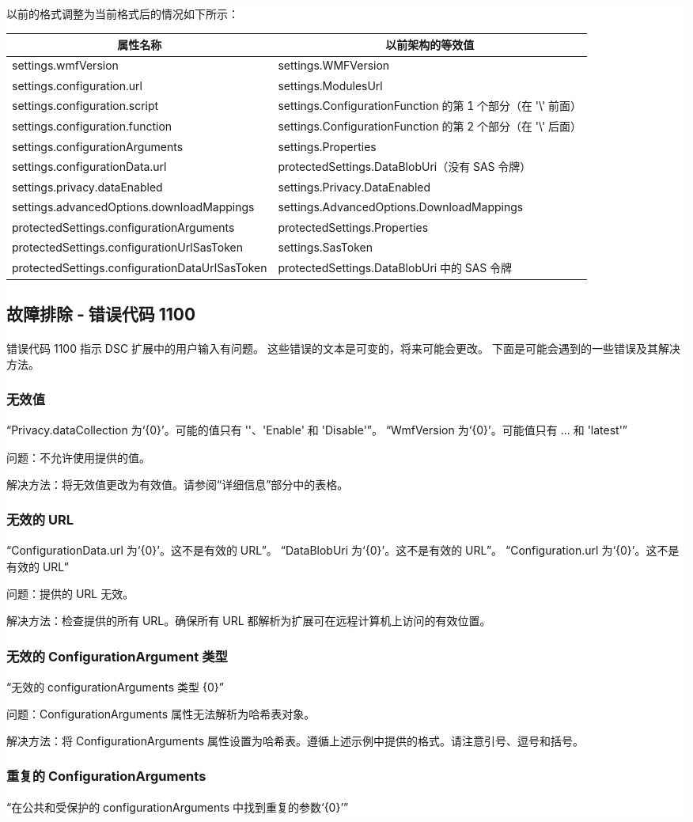 以前的格式调整为当前格式后的情况如下所示：

| 属性名称 | 以前架构的等效值 |
| --- | --- |
| settings.wmfVersion | settings.WMFVersion |
| settings.configuration.url | settings.ModulesUrl |
| settings.configuration.script | settings.ConfigurationFunction 的第 1 个部分（在 '\\\' 前面） |
| settings.configuration.function | settings.ConfigurationFunction 的第 2 个部分（在 '\\\' 后面） |
| settings.configurationArguments | settings.Properties |
| settings.configurationData.url | protectedSettings.DataBlobUri（没有 SAS 令牌） |
| settings.privacy.dataEnabled | settings.Privacy.DataEnabled |
| settings.advancedOptions.downloadMappings | settings.AdvancedOptions.DownloadMappings |
| protectedSettings.configurationArguments | protectedSettings.Properties |
| protectedSettings.configurationUrlSasToken | settings.SasToken |
| protectedSettings.configurationDataUrlSasToken | protectedSettings.DataBlobUri 中的 SAS 令牌 |

## 故障排除 - 错误代码 1100
错误代码 1100 指示 DSC 扩展中的用户输入有问题。
这些错误的文本是可变的，将来可能会更改。
下面是可能会遇到的一些错误及其解决方法。

### 无效值
“Privacy.dataCollection 为‘{0}’。可能的值只有 ''、'Enable' 和 'Disable'”。
“WmfVersion 为‘{0}’。可能值只有 ... 和 'latest'”

问题：不允许使用提供的值。

解决方法：将无效值更改为有效值。请参阅“详细信息”部分中的表格。

### 无效的 URL
“ConfigurationData.url 为‘{0}’。这不是有效的 URL”。
“DataBlobUri 为‘{0}’。这不是有效的 URL”。
“Configuration.url 为‘{0}’。这不是有效的 URL”

问题：提供的 URL 无效。

解决方法：检查提供的所有 URL。确保所有 URL 都解析为扩展可在远程计算机上访问的有效位置。

### 无效的 ConfigurationArgument 类型
“无效的 configurationArguments 类型 {0}”

问题：ConfigurationArguments 属性无法解析为哈希表对象。

解决方法：将 ConfigurationArguments 属性设置为哈希表。遵循上述示例中提供的格式。请注意引号、逗号和括号。

### 重复的 ConfigurationArguments
“在公共和受保护的 configurationArguments 中找到重复的参数‘{0}’”

